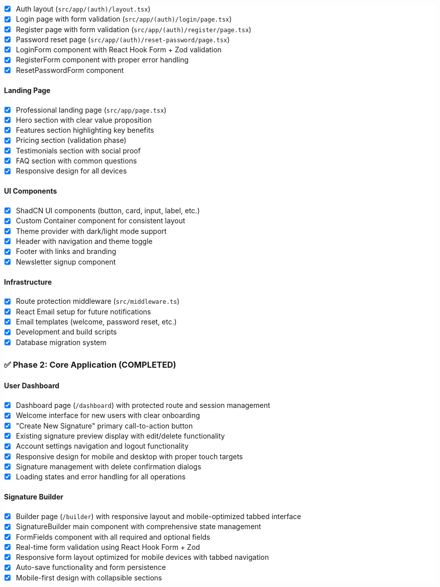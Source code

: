 - [x] Auth layout (`src/app/(auth)/layout.tsx`)
- [x] Login page with form validation (`src/app/(auth)/login/page.tsx`)
- [x] Register page with form validation (`src/app/(auth)/register/page.tsx`)
- [x] Password reset page (`src/app/(auth)/reset-password/page.tsx`)
- [x] LoginForm component with React Hook Form + Zod validation
- [x] RegisterForm component with proper error handling
- [x] ResetPasswordForm component

#### Landing Page

- [x] Professional landing page (`src/app/page.tsx`)
- [x] Hero section with clear value proposition
- [x] Features section highlighting key benefits
- [x] Pricing section (validation phase)
- [x] Testimonials section with social proof
- [x] FAQ section with common questions
- [x] Responsive design for all devices

#### UI Components

- [x] ShadCN UI components (button, card, input, label, etc.)
- [x] Custom Container component for consistent layout
- [x] Theme provider with dark/light mode support
- [x] Header with navigation and theme toggle
- [x] Footer with links and branding
- [x] Newsletter signup component

#### Infrastructure

- [x] Route protection middleware (`src/middleware.ts`)
- [x] React Email setup for future notifications
- [x] Email templates (welcome, password reset, etc.)
- [x] Development and build scripts
- [x] Database migration system

### ✅ Phase 2: Core Application (COMPLETED)

#### User Dashboard

- [x] Dashboard page (`/dashboard`) with protected route and session management
- [x] Welcome interface for new users with clear onboarding
- [x] "Create New Signature" primary call-to-action button
- [x] Existing signature preview display with edit/delete functionality
- [x] Account settings navigation and logout functionality
- [x] Responsive design for mobile and desktop with proper touch targets
- [x] Signature management with delete confirmation dialogs
- [x] Loading states and error handling for all operations

#### Signature Builder

- [x] Builder page (`/builder`) with responsive layout and mobile-optimized tabbed interface
- [x] SignatureBuilder main component with comprehensive state management
- [x] FormFields component with all required and optional fields
- [x] Real-time form validation using React Hook Form + Zod
- [x] Responsive form layout optimized for mobile devices with tabbed navigation
- [x] Auto-save functionality and form persistence
- [x] Mobile-first design with collapsible sections
